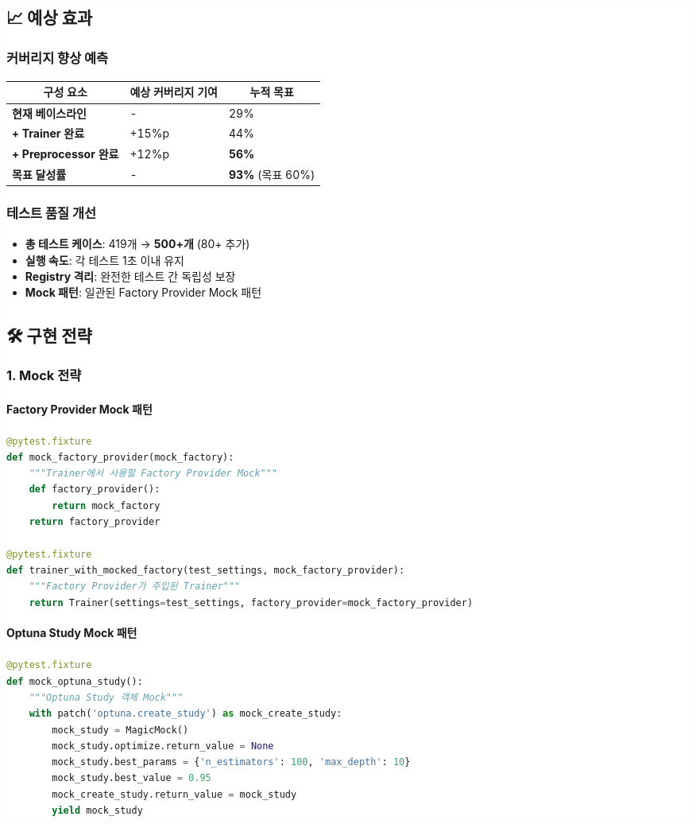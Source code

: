 
## 📈 예상 효과

### 커버리지 향상 예측
| 구성 요소 | 예상 커버리지 기여 | 누적 목표 |
|-----------|-------------------|-----------|
| **현재 베이스라인** | - | 29% |
| **+ Trainer 완료** | +15%p | 44% |
| **+ Preprocessor 완료** | +12%p | **56%** |
| **목표 달성률** | - | **93%** (목표 60%) |

### 테스트 품질 개선
- **총 테스트 케이스**: 419개 → **500+개** (80+ 추가)
- **실행 속도**: 각 테스트 1초 이내 유지
- **Registry 격리**: 완전한 테스트 간 독립성 보장
- **Mock 패턴**: 일관된 Factory Provider Mock 패턴

## 🛠️ 구현 전략

### 1. Mock 전략

#### Factory Provider Mock 패턴
```python
@pytest.fixture
def mock_factory_provider(mock_factory):
    """Trainer에서 사용할 Factory Provider Mock"""
    def factory_provider():
        return mock_factory
    return factory_provider

@pytest.fixture  
def trainer_with_mocked_factory(test_settings, mock_factory_provider):
    """Factory Provider가 주입된 Trainer"""
    return Trainer(settings=test_settings, factory_provider=mock_factory_provider)
```

#### Optuna Study Mock 패턴
```python
@pytest.fixture
def mock_optuna_study():
    """Optuna Study 객체 Mock"""
    with patch('optuna.create_study') as mock_create_study:
        mock_study = MagicMock()
        mock_study.optimize.return_value = None
        mock_study.best_params = {'n_estimators': 100, 'max_depth': 10}
        mock_study.best_value = 0.95
        mock_create_study.return_value = mock_study
        yield mock_study
```
